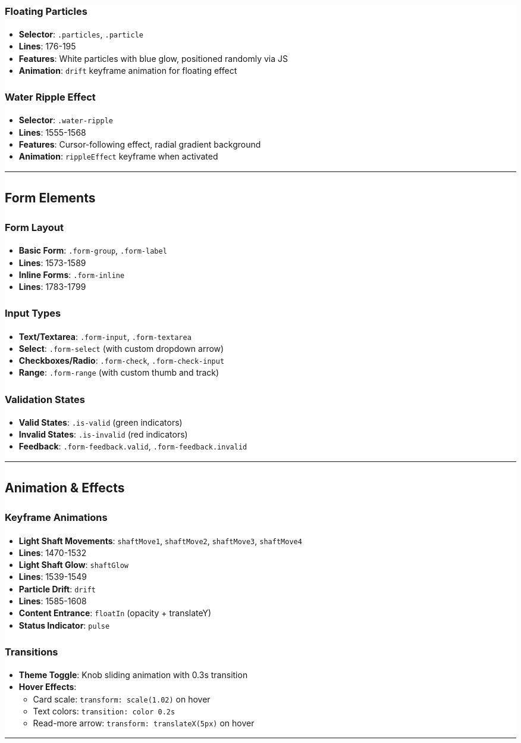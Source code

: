 ### Floating Particles
- **Selector**: `.particles`, `.particle`
- **Lines**: 176-195
- **Features**: White particles with blue glow, positioned randomly via JS
- **Animation**: `drift` keyframe animation for floating effect

### Water Ripple Effect
- **Selector**: `.water-ripple`
- **Lines**: 1555-1568
- **Features**: Cursor-following effect, radial gradient background
- **Animation**: `rippleEffect` keyframe when activated

---

## Form Elements

### Form Layout
- **Basic Form**: `.form-group`, `.form-label`
- **Lines**: 1573-1589
- **Inline Forms**: `.form-inline`
- **Lines**: 1783-1799

### Input Types
- **Text/Textarea**: `.form-input`, `.form-textarea`
- **Select**: `.form-select` (with custom dropdown arrow)
- **Checkboxes/Radio**: `.form-check`, `.form-check-input`
- **Range**: `.form-range` (with custom thumb and track)

### Validation States
- **Valid States**: `.is-valid` (green indicators)
- **Invalid States**: `.is-invalid` (red indicators)
- **Feedback**: `.form-feedback.valid`, `.form-feedback.invalid`

---

## Animation & Effects

### Keyframe Animations
- **Light Shaft Movements**: `shaftMove1`, `shaftMove2`, `shaftMove3`, `shaftMove4`
- **Lines**: 1470-1532
- **Light Shaft Glow**: `shaftGlow`
- **Lines**: 1539-1549
- **Particle Drift**: `drift`
- **Lines**: 1585-1608
- **Content Entrance**: `floatIn` (opacity + translateY)
- **Status Indicator**: `pulse`

### Transitions
- **Theme Toggle**: Knob sliding animation with 0.3s transition
- **Hover Effects**: 
  - Card scale: `transform: scale(1.02)` on hover
  - Text colors: `transition: color 0.2s`
  - Read-more arrow: `transform: translateX(5px)` on hover

---